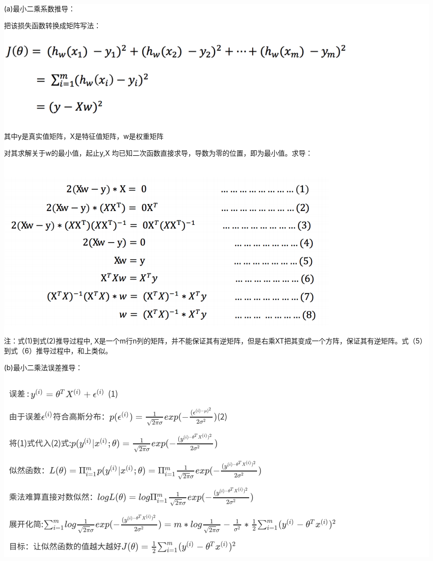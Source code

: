 (a)最⼩⼆乘系数推导：

把该损失函数转换成矩阵写法：

![image-20191118202344518](images/image-20191118202344518.png)

其中y是真实值矩阵，X是特征值矩阵，w是权重矩阵

对其求解关于w的最⼩值，起⽌y,X 均已知⼆次函数直接求导，导数为零的位置，即为最⼩值。求导：

![image-20191118202426945](images/image-20191118202426945.png)

注：式(1)到式(2)推导过程中, X是⼀个m⾏n列的矩阵，并不能保证其有逆矩阵，但是右乘XT把其变成⼀个⽅阵，保证其有逆矩阵。式（5）到式（6）推导过程中，和上类似。

(b)最⼩⼆乘法误差推导：

![image-20191118203145175](images/image-20191118203145175.png)
